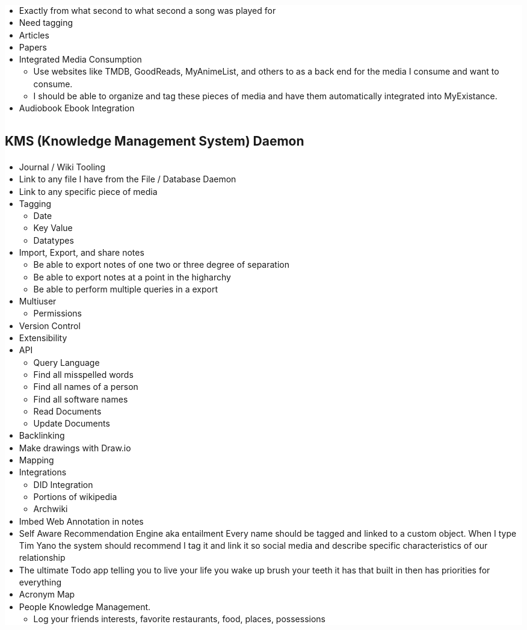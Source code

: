   * Exactly from what second to what second a song was played for
  * Need tagging
* Articles
* Papers
* Integrated Media Consumption
  * Use websites like TMDB, GoodReads, MyAnimeList, and others to as a back end for the media I consume and want to consume.
  * I should be able to organize and tag these pieces of media and have them automatically integrated into MyExistance.
* Audiobook Ebook Integration

## KMS (Knowledge Management System) Daemon

* Journal / Wiki Tooling
* Link to any file I have from the File / Database Daemon
* Link to any specific piece of media
* Tagging
  * Date
  * Key Value
  * Datatypes
* Import, Export, and share notes
  * Be able to export notes of one two or three degree of separation
  * Be able to export notes at a point in the higharchy
  * Be able to perform multiple queries in a export
* Multiuser
  * Permissions
* Version Control
* Extensibility
* API
  * Query Language
  * Find all misspelled words
  * Find all names of a person
  * Find all software names
  * Read Documents
  * Update Documents
* Backlinking
* Make drawings with Draw.io
* Mapping
* Integrations
  * DID Integration
  * Portions of wikipedia
  * Archwiki
* Imbed Web Annotation in notes
* Self Aware Recommendation Engine aka entailment Every name should be tagged and linked to a custom object. When I type Tim Yano the system should recommend I tag it and link it so social media and describe specific characteristics of our relationship
* The ultimate Todo app telling you to live your life you wake up brush your teeth it has that built in then has priorities for everything
* Acronym Map
* People Knowledge Management.
  * Log your friends interests, favorite restaurants, food, places, possessions
